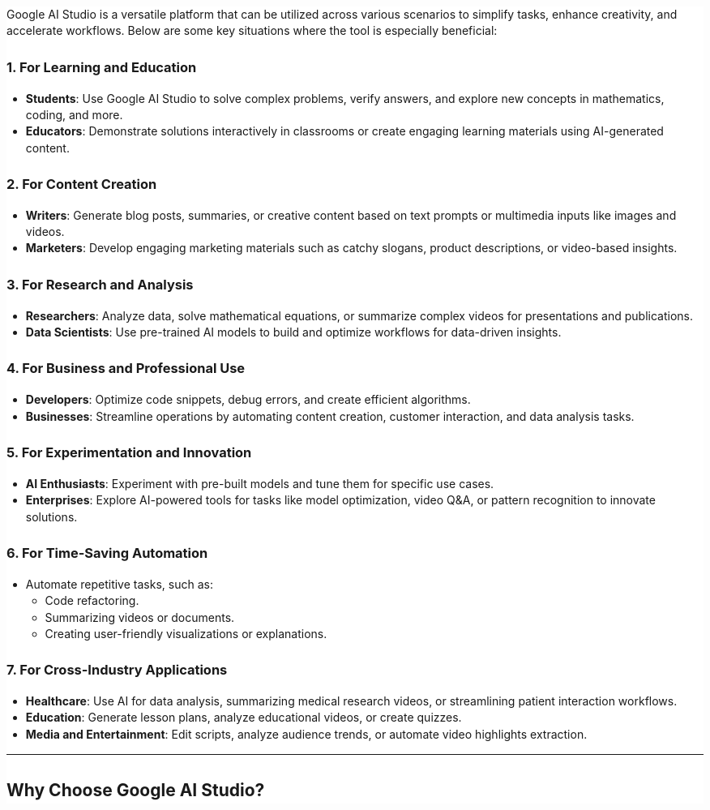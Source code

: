 Google AI Studio is a versatile platform that can be utilized across various scenarios to simplify tasks, enhance creativity, and accelerate workflows. Below are some key situations where the tool is especially beneficial:

### **1. For Learning and Education**
- **Students**: Use Google AI Studio to solve complex problems, verify answers, and explore new concepts in mathematics, coding, and more.
- **Educators**: Demonstrate solutions interactively in classrooms or create engaging learning materials using AI-generated content.

### **2. For Content Creation**
- **Writers**: Generate blog posts, summaries, or creative content based on text prompts or multimedia inputs like images and videos.
- **Marketers**: Develop engaging marketing materials such as catchy slogans, product descriptions, or video-based insights.

### **3. For Research and Analysis**
- **Researchers**: Analyze data, solve mathematical equations, or summarize complex videos for presentations and publications.
- **Data Scientists**: Use pre-trained AI models to build and optimize workflows for data-driven insights.

### **4. For Business and Professional Use**
- **Developers**: Optimize code snippets, debug errors, and create efficient algorithms.
- **Businesses**: Streamline operations by automating content creation, customer interaction, and data analysis tasks.

### **5. For Experimentation and Innovation**
- **AI Enthusiasts**: Experiment with pre-built models and tune them for specific use cases.
- **Enterprises**: Explore AI-powered tools for tasks like model optimization, video Q&A, or pattern recognition to innovate solutions.

### **6. For Time-Saving Automation**
- Automate repetitive tasks, such as:
  - Code refactoring.
  - Summarizing videos or documents.
  - Creating user-friendly visualizations or explanations.

### **7. For Cross-Industry Applications**
- **Healthcare**: Use AI for data analysis, summarizing medical research videos, or streamlining patient interaction workflows.
- **Education**: Generate lesson plans, analyze educational videos, or create quizzes.
- **Media and Entertainment**: Edit scripts, analyze audience trends, or automate video highlights extraction.

---

## **Why Choose Google AI Studio?**
